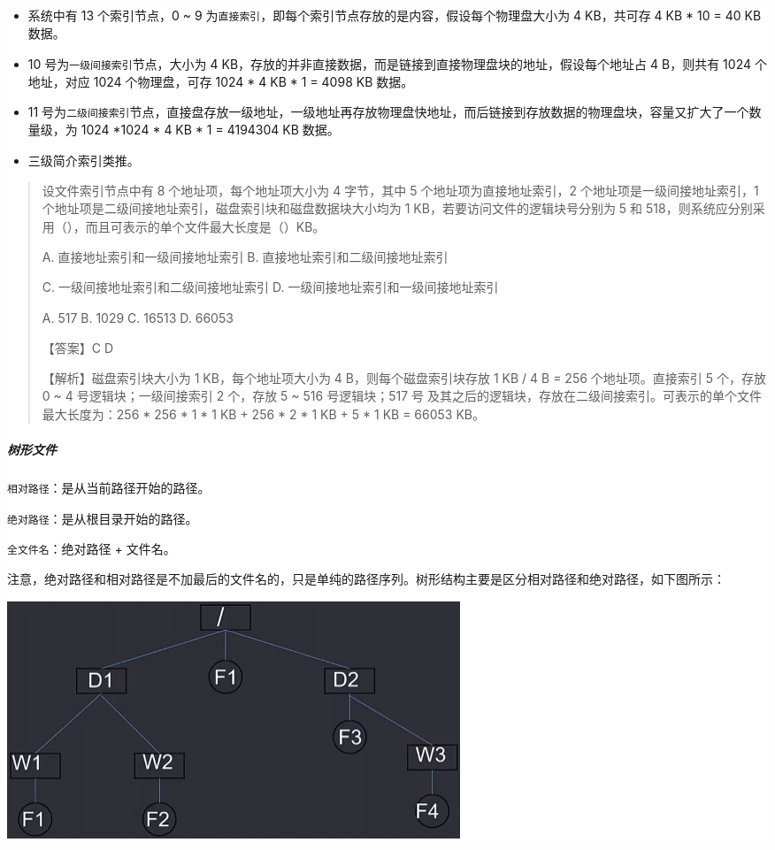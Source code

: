 - 系统中有 13 个索引节点，0 ~ 9 为`直接索引`，即每个索引节点存放的是内容，假设每个物理盘大小为 4 KB，共可存 4 KB * 10 = 40 KB 数据。

- 10 号为`一级间接索引`节点，大小为 4 KB，存放的并非直接数据，而是链接到直接物理盘块的地址，假设每个地址占 4 B，则共有 1024 个地址，对应 1024 个物理盘，可存 1024 * 4 KB * 1 = 4098 KB 数据。
- 11 号为`二级间接索引`节点，直接盘存放一级地址，一级地址再存放物理盘快地址，而后链接到存放数据的物理盘块，容量又扩大了一个数量级，为 1024 *1024 * 4 KB * 1 = 4194304 KB 数据。
- 三级简介索引类推。

>设文件索引节点中有 8 个地址项，每个地址项大小为 4 字节，其中 5 个地址项为直接地址索引，2 个地址项是一级间接地址索引，1 个地址项是二级间接地址索引，磁盘索引块和磁盘数据块大小均为 1 KB，若要访问文件的逻辑块号分别为 5 和 518，则系统应分别采用（），而且可表示的单个文件最大长度是（）KB。
>
>A. 直接地址索引和一级间接地址索引					 B. 直接地址索引和二级间接地址索引
>
>C. 一级间接地址索引和二级间接地址索引				D. 一级间接地址索引和一级间接地址索引
>
>A. 517						B. 1029						C. 16513						D. 66053
>
>【答案】C D
>
>【解析】磁盘索引块大小为 1 KB，每个地址项大小为 4 B，则每个磁盘索引块存放 1 KB / 4 B = 256 个地址项。直接索引 5 个，存放 0 ~ 4 号逻辑块；一级间接索引 2 个，存放 5 ~ 516 号逻辑块；517 号 及其之后的逻辑块，存放在二级间接索引。可表示的单个文件最大长度为：256 * 256 * 1 * 1 KB + 256 * 2 * 1 KB + 5 * 1 KB = 66053 KB。

##### 树形文件

`相对路径`：是从当前路径开始的路径。

`绝对路径`：是从根目录开始的路径。

`全文件名`：绝对路径 + 文件名。

注意，绝对路径和相对路径是不加最后的文件名的，只是单纯的路径序列。树形结构主要是区分相对路径和绝对路径，如下图所示：

<img src="system-architect-3nd/image-20240323142039387.png" alt="image-20240323142039387" style="zoom:50%;" />

